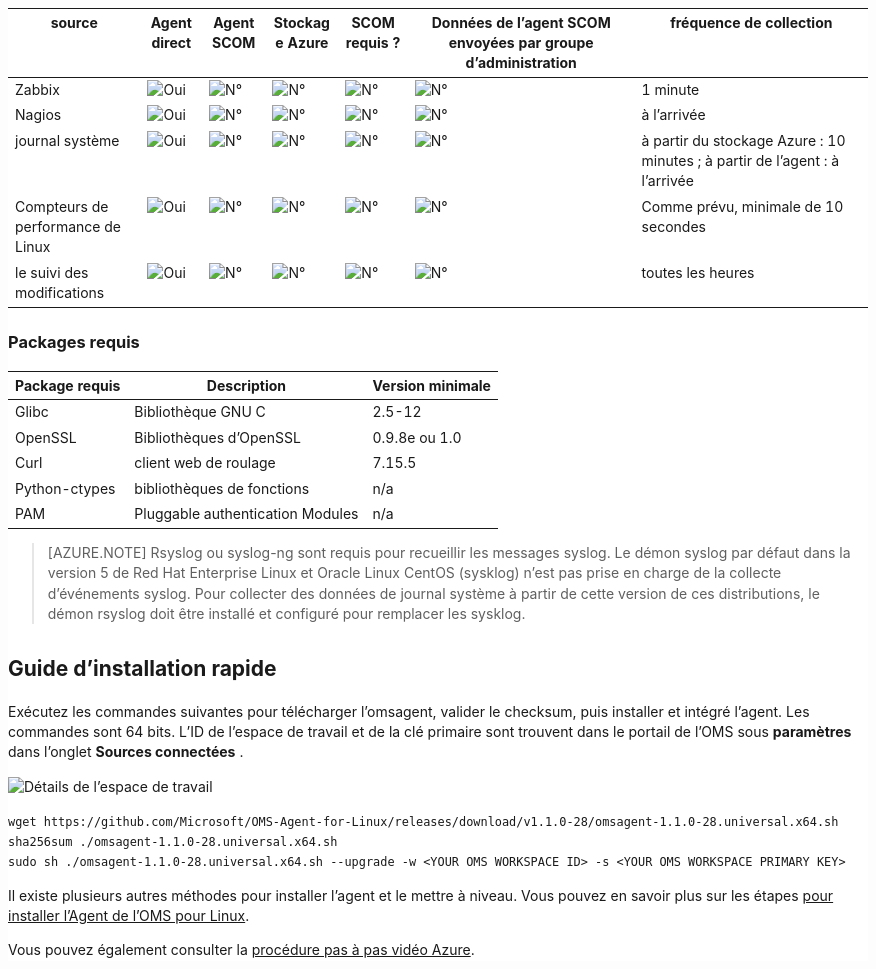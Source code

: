 | source | Agent direct | Agent SCOM | Stockage Azure | SCOM requis ? | Données de l’agent SCOM envoyées par groupe d’administration | fréquence de collection |
|---|---|---|---|---|---|---|
|Zabbix|![Oui](./media/log-analytics-linux-agents/oms-bullet-green.png)|![N°](./media/log-analytics-linux-agents/oms-bullet-red.png)|![N°](./media/log-analytics-linux-agents/oms-bullet-red.png)|            ![N°](./media/log-analytics-linux-agents/oms-bullet-red.png)|![N°](./media/log-analytics-linux-agents/oms-bullet-red.png)|1 minute|
|Nagios|![Oui](./media/log-analytics-linux-agents/oms-bullet-green.png)|![N°](./media/log-analytics-linux-agents/oms-bullet-red.png)|![N°](./media/log-analytics-linux-agents/oms-bullet-red.png)|            ![N°](./media/log-analytics-linux-agents/oms-bullet-red.png)|![N°](./media/log-analytics-linux-agents/oms-bullet-red.png)|à l’arrivée|
|journal système|![Oui](./media/log-analytics-linux-agents/oms-bullet-green.png)|![N°](./media/log-analytics-linux-agents/oms-bullet-red.png)|![N°](./media/log-analytics-linux-agents/oms-bullet-red.png)|            ![N°](./media/log-analytics-linux-agents/oms-bullet-red.png)|![N°](./media/log-analytics-linux-agents/oms-bullet-red.png)|à partir du stockage Azure : 10 minutes ; à partir de l’agent : à l’arrivée|
|Compteurs de performance de Linux|![Oui](./media/log-analytics-linux-agents/oms-bullet-green.png)|![N°](./media/log-analytics-linux-agents/oms-bullet-red.png)|![N°](./media/log-analytics-linux-agents/oms-bullet-red.png)|            ![N°](./media/log-analytics-linux-agents/oms-bullet-red.png)|![N°](./media/log-analytics-linux-agents/oms-bullet-red.png)|Comme prévu, minimale de 10 secondes|
|le suivi des modifications|![Oui](./media/log-analytics-linux-agents/oms-bullet-green.png)|![N°](./media/log-analytics-linux-agents/oms-bullet-red.png)|![N°](./media/log-analytics-linux-agents/oms-bullet-red.png)|            ![N°](./media/log-analytics-linux-agents/oms-bullet-red.png)|![N°](./media/log-analytics-linux-agents/oms-bullet-red.png)|toutes les heures|



### <a name="package-requirements"></a>Packages requis
| **Package requis**  | **Description**   | **Version minimale**|
|--------------------- | --------------------- | -------------------|
|Glibc |    Bibliothèque GNU C   | 2.5-12|
|OpenSSL    | Bibliothèques d’OpenSSL | 0.9.8e ou 1.0|
|Curl | client web de roulage | 7.15.5
|Python-ctypes |bibliothèques de fonctions | n/a|
|PAM | Pluggable authentication Modules  |n/a |

>[AZURE.NOTE] Rsyslog ou syslog-ng sont requis pour recueillir les messages syslog. Le démon syslog par défaut dans la version 5 de Red Hat Enterprise Linux et Oracle Linux CentOS (sysklog) n’est pas prise en charge de la collecte d’événements syslog. Pour collecter des données de journal système à partir de cette version de ces distributions, le démon rsyslog doit être installé et configuré pour remplacer les sysklog.

## <a name="quick-install"></a>Guide d’installation rapide

Exécutez les commandes suivantes pour télécharger l’omsagent, valider le checksum, puis installer et intégré l’agent. Les commandes sont 64 bits. L’ID de l’espace de travail et de la clé primaire sont trouvent dans le portail de l’OMS sous **paramètres** dans l’onglet **Sources connectées** .

![Détails de l’espace de travail](./media/log-analytics-linux-agents/oms-direct-agent-primary-key.png)

```
wget https://github.com/Microsoft/OMS-Agent-for-Linux/releases/download/v1.1.0-28/omsagent-1.1.0-28.universal.x64.sh
sha256sum ./omsagent-1.1.0-28.universal.x64.sh
sudo sh ./omsagent-1.1.0-28.universal.x64.sh --upgrade -w <YOUR OMS WORKSPACE ID> -s <YOUR OMS WORKSPACE PRIMARY KEY>
```

Il existe plusieurs autres méthodes pour installer l’agent et le mettre à niveau. Vous pouvez en savoir plus sur les étapes [pour installer l’Agent de l’OMS pour Linux](https://github.com/Microsoft/OMS-Agent-for-Linux/blob/master/docs/OMS-Agent-for-Linux.md#steps-to-install-the-oms-agent-for-linux).

Vous pouvez également consulter la [procédure pas à pas vidéo Azure](https://www.youtube.com/watch?v=mF1wtHPEzT0).
